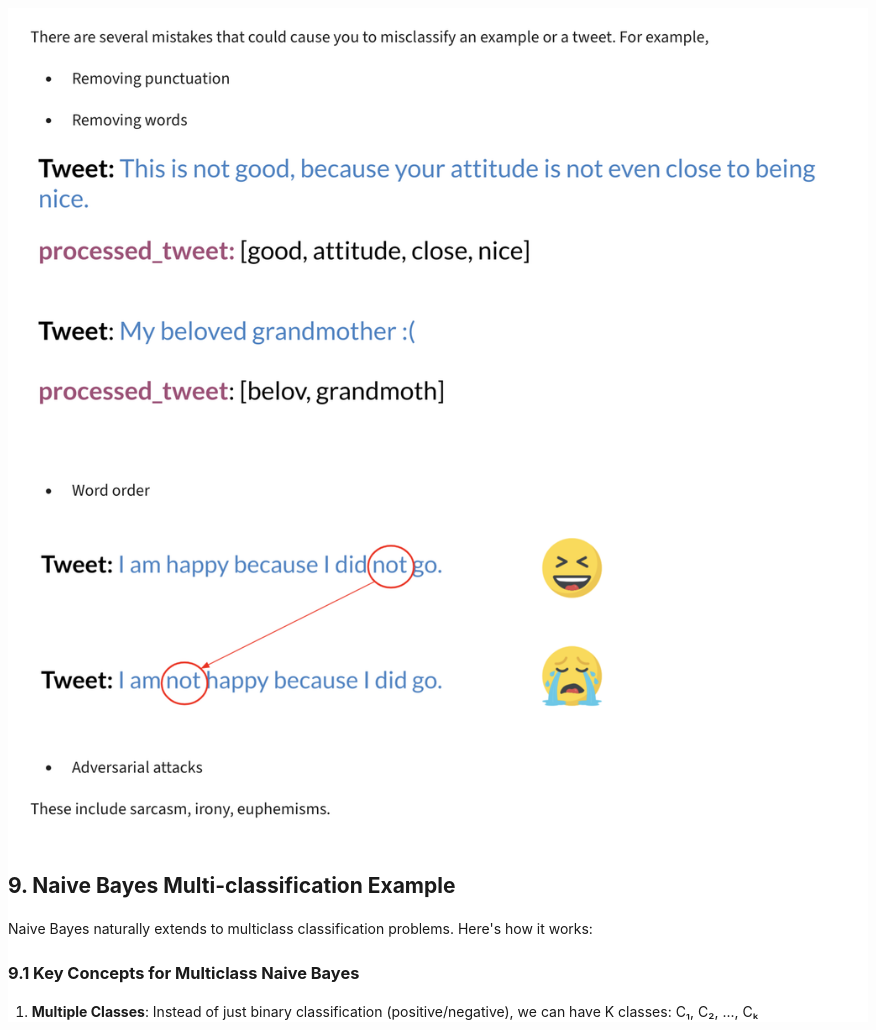 ![Error Analysis](images/week2_29_ErrorAnalysis.png)

## 9. Naive Bayes Multi-classification Example

Naive Bayes naturally extends to multiclass classification problems. Here's how it works:

### 9.1 Key Concepts for Multiclass Naive Bayes

1. **Multiple Classes**: Instead of just binary classification (positive/negative), we can have K classes: C₁, C₂, ..., Cₖ
